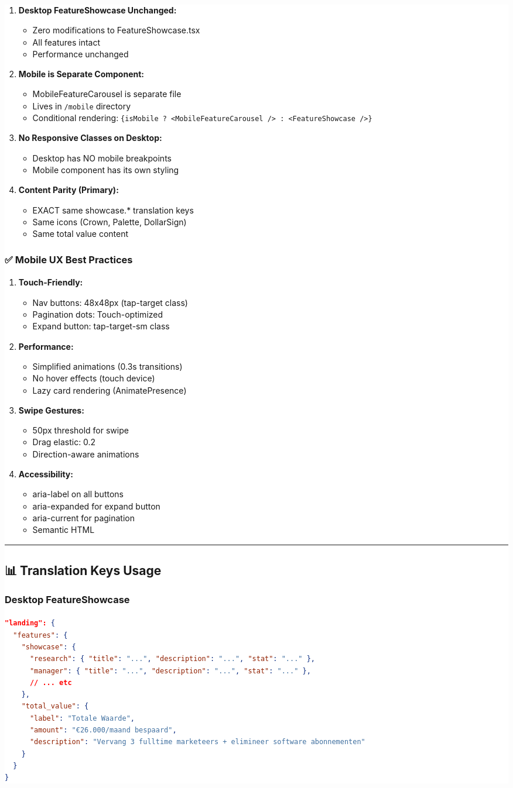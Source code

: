 1. **Desktop FeatureShowcase Unchanged:**
   - Zero modifications to FeatureShowcase.tsx
   - All features intact
   - Performance unchanged

2. **Mobile is Separate Component:**
   - MobileFeatureCarousel is separate file
   - Lives in `/mobile` directory
   - Conditional rendering: `{isMobile ? <MobileFeatureCarousel /> : <FeatureShowcase />}`

3. **No Responsive Classes on Desktop:**
   - Desktop has NO mobile breakpoints
   - Mobile component has its own styling

4. **Content Parity (Primary):**
   - EXACT same showcase.* translation keys
   - Same icons (Crown, Palette, DollarSign)
   - Same total value content

### ✅ Mobile UX Best Practices

1. **Touch-Friendly:**
   - Nav buttons: 48x48px (tap-target class)
   - Pagination dots: Touch-optimized
   - Expand button: tap-target-sm class

2. **Performance:**
   - Simplified animations (0.3s transitions)
   - No hover effects (touch device)
   - Lazy card rendering (AnimatePresence)

3. **Swipe Gestures:**
   - 50px threshold for swipe
   - Drag elastic: 0.2
   - Direction-aware animations

4. **Accessibility:**
   - aria-label on all buttons
   - aria-expanded for expand button
   - aria-current for pagination
   - Semantic HTML

---

## 📊 Translation Keys Usage

### Desktop FeatureShowcase

```json
"landing": {
  "features": {
    "showcase": {
      "research": { "title": "...", "description": "...", "stat": "..." },
      "manager": { "title": "...", "description": "...", "stat": "..." },
      // ... etc
    },
    "total_value": {
      "label": "Totale Waarde",
      "amount": "€26.000/maand bespaard",
      "description": "Vervang 3 fulltime marketeers + elimineer software abonnementen"
    }
  }
}
```
